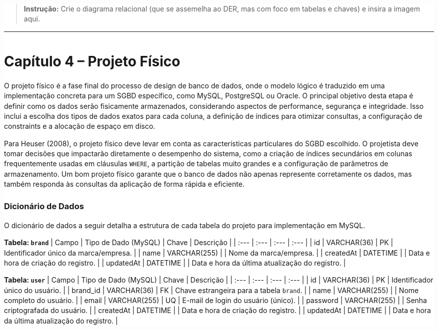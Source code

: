 > **Instrução:** Crie o diagrama relacional (que se assemelha ao DER, mas com foco em tabelas e chaves) e insira a imagem aqui.

---

# Capítulo 4 – Projeto Físico

O projeto físico é a fase final do processo de design de banco de dados, onde o modelo lógico é traduzido em uma implementação concreta para um SGBD específico, como MySQL, PostgreSQL ou Oracle. O principal objetivo desta etapa é definir como os dados serão fisicamente armazenados, considerando aspectos de performance, segurança e integridade. Isso inclui a escolha dos tipos de dados exatos para cada coluna, a definição de índices para otimizar consultas, a configuração de constraints e a alocação de espaço em disco.

Para Heuser (2008), o projeto físico deve levar em conta as características particulares do SGBD escolhido. O projetista deve tomar decisões que impactarão diretamente o desempenho do sistema, como a criação de índices secundários em colunas frequentemente usadas em cláusulas `WHERE`, a partição de tabelas muito grandes e a configuração de parâmetros de armazenamento. Um bom projeto físico garante que o banco de dados não apenas represente corretamente os dados, mas também responda às consultas da aplicação de forma rápida e eficiente.

### Dicionário de Dados

O dicionário de dados a seguir detalha a estrutura de cada tabela do projeto para implementação em MySQL.



**Tabela: `brand`**
| Campo | Tipo de Dado (MySQL) | Chave | Descrição |
| :--- | :--- | :--- | :--- |
| id | VARCHAR(36) | PK | Identificador único da marca/empresa. |
| name | VARCHAR(255) | | Nome da marca/empresa. |
| createdAt | DATETIME | | Data e hora de criação do registro. |
| updatedAt | DATETIME | | Data e hora da última atualização do registro. |

**Tabela: `user`**
| Campo | Tipo de Dado (MySQL) | Chave | Descrição |
| :--- | :--- | :--- | :--- |
| id | VARCHAR(36) | PK | Identificador único do usuário. |
| brand_id | VARCHAR(36) | FK | Chave estrangeira para a tabela `brand`. |
| name | VARCHAR(255) | | Nome completo do usuário. |
| email | VARCHAR(255) | UQ | E-mail de login do usuário (único). |
| password | VARCHAR(255) | | Senha criptografada do usuário. |
| createdAt | DATETIME | | Data e hora de criação do registro. |
| updatedAt | DATETIME | | Data e hora da última atualização do registro. |
